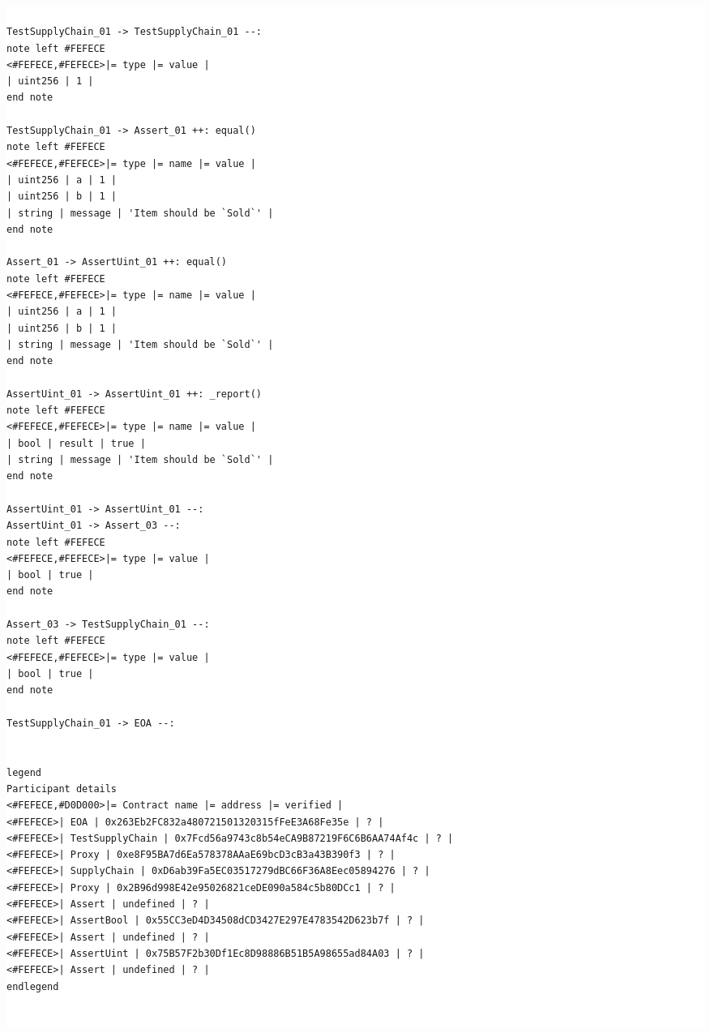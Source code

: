 ```plantuml

TestSupplyChain_01 -> TestSupplyChain_01 --: 
note left #FEFECE
<#FEFECE,#FEFECE>|= type |= value |
| uint256 | 1 |
end note

TestSupplyChain_01 -> Assert_01 ++: equal() 
note left #FEFECE
<#FEFECE,#FEFECE>|= type |= name |= value |
| uint256 | a | 1 |
| uint256 | b | 1 |
| string | message | 'Item should be `Sold`' |
end note

Assert_01 -> AssertUint_01 ++: equal() 
note left #FEFECE
<#FEFECE,#FEFECE>|= type |= name |= value |
| uint256 | a | 1 |
| uint256 | b | 1 |
| string | message | 'Item should be `Sold`' |
end note

AssertUint_01 -> AssertUint_01 ++: _report() 
note left #FEFECE
<#FEFECE,#FEFECE>|= type |= name |= value |
| bool | result | true |
| string | message | 'Item should be `Sold`' |
end note

AssertUint_01 -> AssertUint_01 --: 
AssertUint_01 -> Assert_03 --: 
note left #FEFECE
<#FEFECE,#FEFECE>|= type |= value |
| bool | true |
end note

Assert_03 -> TestSupplyChain_01 --: 
note left #FEFECE
<#FEFECE,#FEFECE>|= type |= value |
| bool | true |
end note

TestSupplyChain_01 -> EOA --: 


legend
Participant details
<#FEFECE,#D0D000>|= Contract name |= address |= verified |
<#FEFECE>| EOA | 0x263Eb2FC832a480721501320315fFeE3A68Fe35e | ? |
<#FEFECE>| TestSupplyChain | 0x7Fcd56a9743c8b54eCA9B87219F6C6B6AA74Af4c | ? |
<#FEFECE>| Proxy | 0xe8F95BA7d6Ea578378AAaE69bcD3cB3a43B390f3 | ? |
<#FEFECE>| SupplyChain | 0xD6ab39Fa5EC03517279dBC66F36A8Eec05894276 | ? |
<#FEFECE>| Proxy | 0x2B96d998E42e95026821ceDE090a584c5b80DCc1 | ? |
<#FEFECE>| Assert | undefined | ? |
<#FEFECE>| AssertBool | 0x55CC3eD4D34508dCD3427E297E4783542D623b7f | ? |
<#FEFECE>| Assert | undefined | ? |
<#FEFECE>| AssertUint | 0x75B57F2b30Df1Ec8D98886B51B5A98655ad84A03 | ? |
<#FEFECE>| Assert | undefined | ? |
endlegend



```